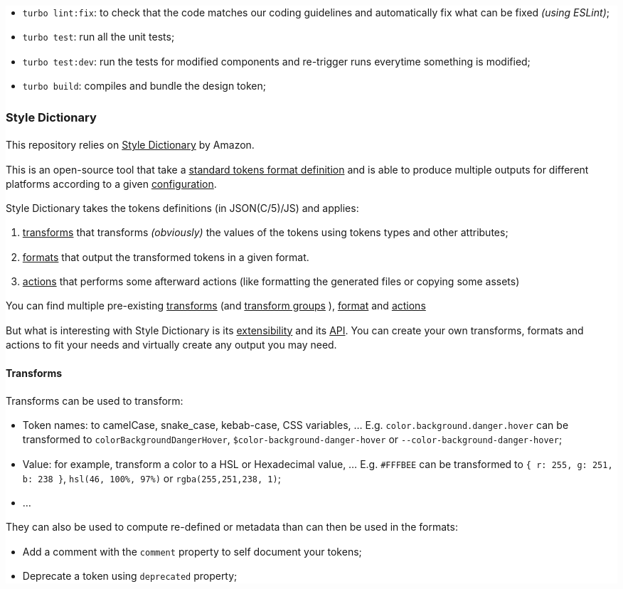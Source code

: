 *   `turbo lint:fix`: to check that the code matches our coding guidelines and automatically fix what can be fixed _(using ESLint)_;

*   `turbo test`: run all the unit tests;

*   `turbo test:dev`: run the tests for modified components and re-trigger runs everytime something is modified;

*   `turbo build`: compiles and bundle the design token;

### Style Dictionary

This repository relies on [Style Dictionary](https://amzn.github.io/style-dictionary/#/) by Amazon.

This is an open-source tool that take a [standard tokens format definition](https://amzn.github.io/style-dictionary/#/tokens) and is able to produce multiple outputs for different platforms according to a given [configuration](https://amzn.github.io/style-dictionary/#/config).

Style Dictionary takes the tokens definitions (in JSON(C/5)/JS) and applies:

1.  [transforms](https://amzn.github.io/style-dictionary/#/transforms) that transforms _(obviously)_ the values of the tokens using tokens types and other attributes;

2.  [formats](https://amzn.github.io/style-dictionary/#/formats) that output the transformed tokens in a given format.

3.  [actions](https://amzn.github.io/style-dictionary/#/actions) that performs some afterward actions (like formatting the generated files or copying some assets)

You can find multiple pre-existing [transforms](https://amzn.github.io/style-dictionary/#/transforms?id=pre-defined-transforms) (and [transform groups](https://amzn.github.io/style-dictionary/#/transform_groups?id=pre-defined-transform-groups) ), [format](https://amzn.github.io/style-dictionary/#/formats?id=pre-defined-formats) and [actions](https://amzn.github.io/style-dictionary/#/actions?id=pre-defined-actions)

But what is interesting with Style Dictionary is its [extensibility](https://amzn.github.io/style-dictionary/#/extending) and its [API](https://amzn.github.io/style-dictionary/#/api). You can create your own transforms, formats and actions to fit your needs and virtually create any output you may need.

#### Transforms

Transforms can be used to transform:

*   Token names: to camelCase, snake\_case, kebab-case, CSS variables, … E.g. `color.background.danger.hover` can be transformed to `colorBackgroundDangerHover`, `$color-background-danger-hover` or `--color-background-danger-hover`;

*   Value: for example, transform a color to a HSL or Hexadecimal value, … E.g. `#FFFBEE` can be transformed to `{ r: 255, g: 251, b: 238 }`, `hsl(46, 100%, 97%)` or `rgba(255,251,238, 1)`;

*   …

They can also be used to compute re-defined or metadata than can then be used in the formats:

*   Add a comment with the `comment` property to self document your tokens;

*   Deprecate a token using `deprecated` property;
